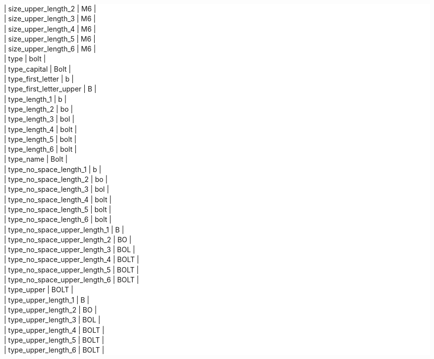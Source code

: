 | size_upper_length_2 | M6 |  
| size_upper_length_3 | M6 |  
| size_upper_length_4 | M6 |  
| size_upper_length_5 | M6 |  
| size_upper_length_6 | M6 |  
| type | bolt |  
| type_capital | Bolt |  
| type_first_letter | b |  
| type_first_letter_upper | B |  
| type_length_1 | b |  
| type_length_2 | bo |  
| type_length_3 | bol |  
| type_length_4 | bolt |  
| type_length_5 | bolt |  
| type_length_6 | bolt |  
| type_name | Bolt |  
| type_no_space_length_1 | b |  
| type_no_space_length_2 | bo |  
| type_no_space_length_3 | bol |  
| type_no_space_length_4 | bolt |  
| type_no_space_length_5 | bolt |  
| type_no_space_length_6 | bolt |  
| type_no_space_upper_length_1 | B |  
| type_no_space_upper_length_2 | BO |  
| type_no_space_upper_length_3 | BOL |  
| type_no_space_upper_length_4 | BOLT |  
| type_no_space_upper_length_5 | BOLT |  
| type_no_space_upper_length_6 | BOLT |  
| type_upper | BOLT |  
| type_upper_length_1 | B |  
| type_upper_length_2 | BO |  
| type_upper_length_3 | BOL |  
| type_upper_length_4 | BOLT |  
| type_upper_length_5 | BOLT |  
| type_upper_length_6 | BOLT |  

